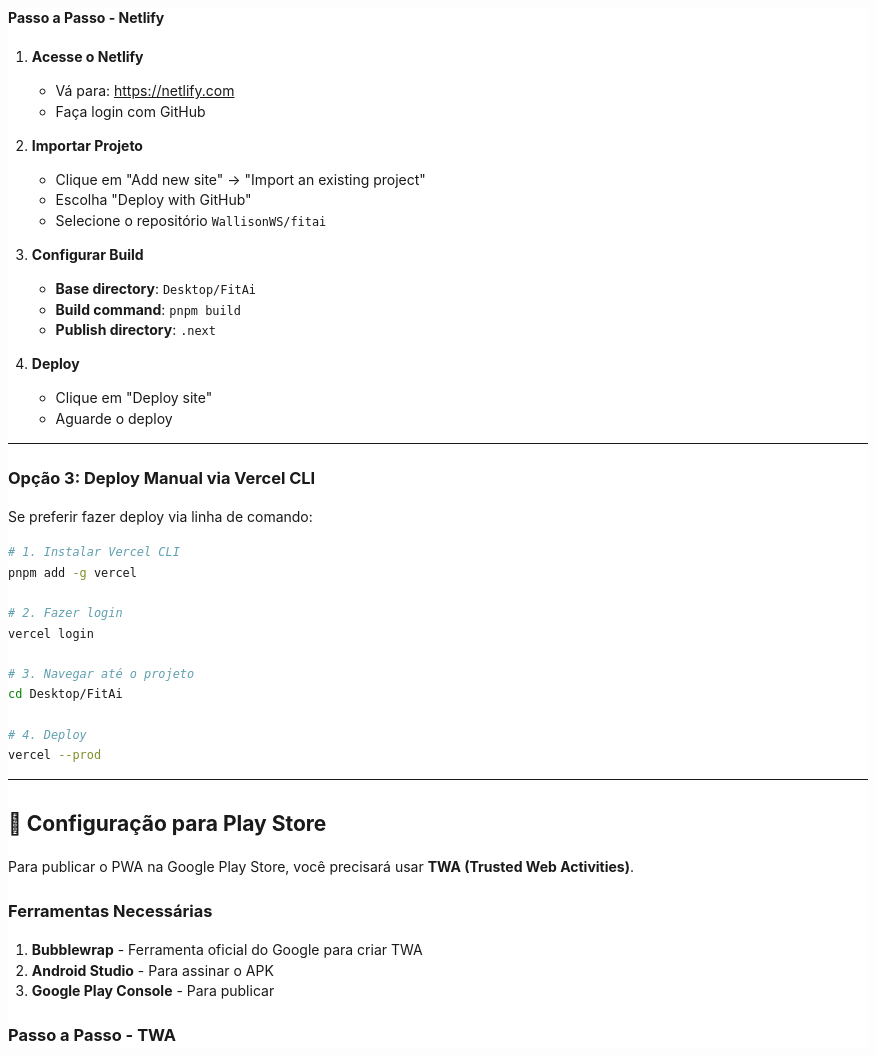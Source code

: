 #### Passo a Passo - Netlify

1. **Acesse o Netlify**
   - Vá para: https://netlify.com
   - Faça login com GitHub

2. **Importar Projeto**
   - Clique em "Add new site" → "Import an existing project"
   - Escolha "Deploy with GitHub"
   - Selecione o repositório `WallisonWS/fitai`

3. **Configurar Build**
   - **Base directory**: `Desktop/FitAi`
   - **Build command**: `pnpm build`
   - **Publish directory**: `.next`

4. **Deploy**
   - Clique em "Deploy site"
   - Aguarde o deploy

---

### Opção 3: Deploy Manual via Vercel CLI

Se preferir fazer deploy via linha de comando:

```bash
# 1. Instalar Vercel CLI
pnpm add -g vercel

# 2. Fazer login
vercel login

# 3. Navegar até o projeto
cd Desktop/FitAi

# 4. Deploy
vercel --prod
```

---

## 📱 Configuração para Play Store

Para publicar o PWA na Google Play Store, você precisará usar **TWA (Trusted Web Activities)**.

### Ferramentas Necessárias

1. **Bubblewrap** - Ferramenta oficial do Google para criar TWA
2. **Android Studio** - Para assinar o APK
3. **Google Play Console** - Para publicar

### Passo a Passo - TWA
